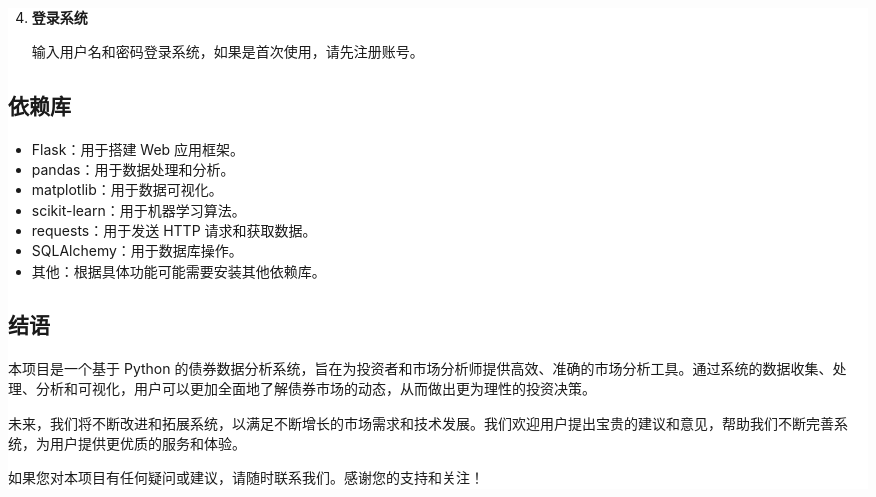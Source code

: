 4. **登录系统**

   输入用户名和密码登录系统，如果是首次使用，请先注册账号。

## 依赖库

- Flask：用于搭建 Web 应用框架。
- pandas：用于数据处理和分析。
- matplotlib：用于数据可视化。
- scikit-learn：用于机器学习算法。
- requests：用于发送 HTTP 请求和获取数据。
- SQLAlchemy：用于数据库操作。
- 其他：根据具体功能可能需要安装其他依赖库。

## 结语

本项目是一个基于 Python 的债券数据分析系统，旨在为投资者和市场分析师提供高效、准确的市场分析工具。通过系统的数据收集、处理、分析和可视化，用户可以更加全面地了解债券市场的动态，从而做出更为理性的投资决策。

未来，我们将不断改进和拓展系统，以满足不断增长的市场需求和技术发展。我们欢迎用户提出宝贵的建议和意见，帮助我们不断完善系统，为用户提供更优质的服务和体验。

如果您对本项目有任何疑问或建议，请随时联系我们。感谢您的支持和关注！
